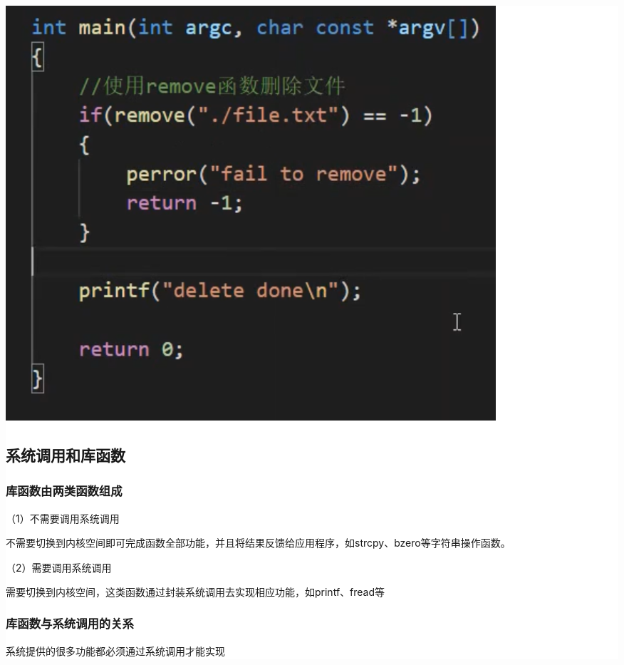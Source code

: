 ![1635317151808](Linux.assets/1635317151808.png)

## 系统调用和库函数

### 库函数由两类函数组成

（1）不需要调用系统调用

 不需要切换到内核空间即可完成函数全部功能，并且将结果反馈给应用程序，如strcpy、bzero等字符串操作函数。  

（2）需要调用系统调用

需要切换到内核空间，这类函数通过封装系统调用去实现相应功能，如printf、fread等

###   库函数与系统调用的关系

系统提供的很多功能都必须通过系统调用才能实现
